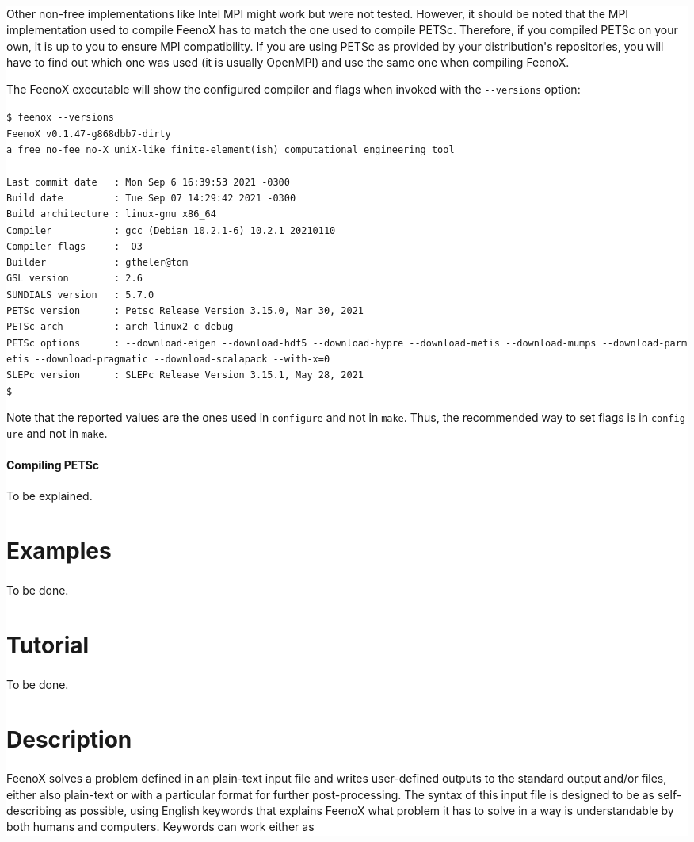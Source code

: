Other non-free implementations like Intel MPI might work but were not
tested. However, it should be noted that the MPI implementation used to
compile FeenoX has to match the one used to compile PETSc. Therefore, if
you compiled PETSc on your own, it is up to you to ensure MPI
compatibility. If you are using PETSc as provided by your distribution's
repositories, you will have to find out which one was used (it is
usually OpenMPI) and use the same one when compiling FeenoX.

The FeenoX executable will show the configured compiler and flags when
invoked with the `--versions` option:

    $ feenox --versions
    FeenoX v0.1.47-g868dbb7-dirty 
    a free no-fee no-X uniX-like finite-element(ish) computational engineering tool

    Last commit date   : Mon Sep 6 16:39:53 2021 -0300
    Build date         : Tue Sep 07 14:29:42 2021 -0300
    Build architecture : linux-gnu x86_64
    Compiler           : gcc (Debian 10.2.1-6) 10.2.1 20210110
    Compiler flags     : -O3
    Builder            : gtheler@tom
    GSL version        : 2.6
    SUNDIALS version   : 5.7.0
    PETSc version      : Petsc Release Version 3.15.0, Mar 30, 2021 
    PETSc arch         : arch-linux2-c-debug
    PETSc options      : --download-eigen --download-hdf5 --download-hypre --download-metis --download-mumps --download-parmetis --download-pragmatic --download-scalapack --with-x=0
    SLEPc version      : SLEPc Release Version 3.15.1, May 28, 2021
    $

Note that the reported values are the ones used in `configure` and not
in `make`. Thus, the recommended way to set flags is in `configure` and
not in `make`.

#### Compiling PETSc

To be explained.

# Examples

To be done.

# Tutorial

To be done.

# Description

FeenoX solves a problem defined in an plain-text input file and writes
user-defined outputs to the standard output and/or files, either also
plain-text or with a particular format for further post-processing. The
syntax of this input file is designed to be as self-describing as
possible, using English keywords that explains FeenoX what problem it
has to solve in a way is understandable by both humans and computers.
Keywords can work either as
